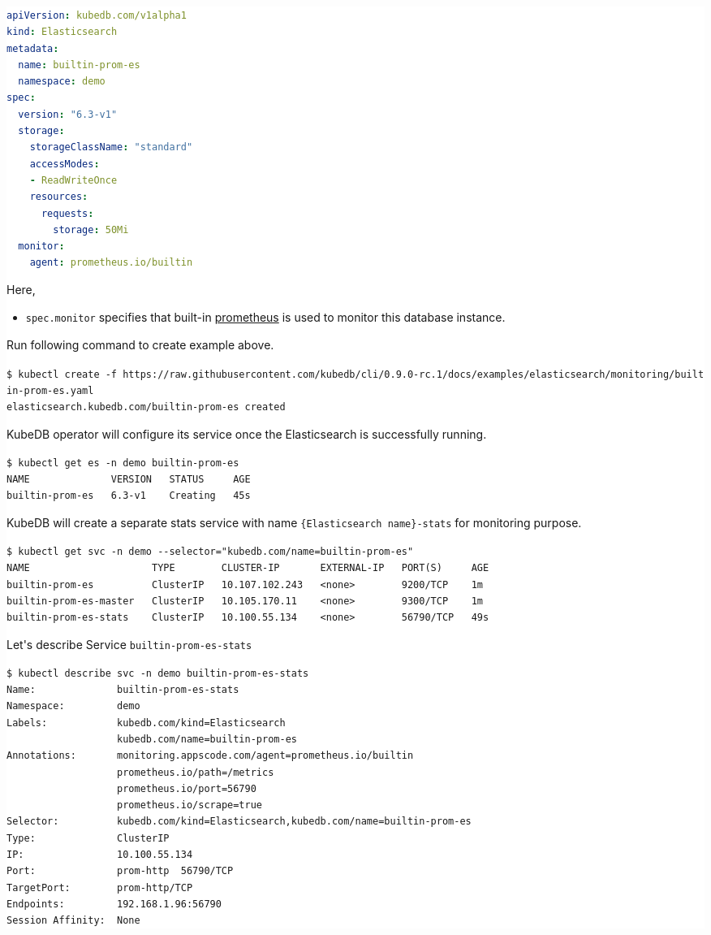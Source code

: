 ```yaml
apiVersion: kubedb.com/v1alpha1
kind: Elasticsearch
metadata:
  name: builtin-prom-es
  namespace: demo
spec:
  version: "6.3-v1"
  storage:
    storageClassName: "standard"
    accessModes:
    - ReadWriteOnce
    resources:
      requests:
        storage: 50Mi
  monitor:
    agent: prometheus.io/builtin
```

Here,

- `spec.monitor` specifies that built-in [prometheus](https://github.com/prometheus/prometheus) is used to monitor this database instance.

Run following command to create example above.

```console
$ kubectl create -f https://raw.githubusercontent.com/kubedb/cli/0.9.0-rc.1/docs/examples/elasticsearch/monitoring/builtin-prom-es.yaml
elasticsearch.kubedb.com/builtin-prom-es created
```

KubeDB operator will configure its service once the Elasticsearch is successfully running.

```console
$ kubectl get es -n demo builtin-prom-es
NAME              VERSION   STATUS     AGE
builtin-prom-es   6.3-v1    Creating   45s
```

KubeDB will create a separate stats service with name `{Elasticsearch name}-stats` for monitoring purpose.

```console
$ kubectl get svc -n demo --selector="kubedb.com/name=builtin-prom-es"
NAME                     TYPE        CLUSTER-IP       EXTERNAL-IP   PORT(S)     AGE
builtin-prom-es          ClusterIP   10.107.102.243   <none>        9200/TCP    1m
builtin-prom-es-master   ClusterIP   10.105.170.11    <none>        9300/TCP    1m
builtin-prom-es-stats    ClusterIP   10.100.55.134    <none>        56790/TCP   49s
```

Let's describe Service `builtin-prom-es-stats`

```console
$ kubectl describe svc -n demo builtin-prom-es-stats
Name:              builtin-prom-es-stats
Namespace:         demo
Labels:            kubedb.com/kind=Elasticsearch
                   kubedb.com/name=builtin-prom-es
Annotations:       monitoring.appscode.com/agent=prometheus.io/builtin
                   prometheus.io/path=/metrics
                   prometheus.io/port=56790
                   prometheus.io/scrape=true
Selector:          kubedb.com/kind=Elasticsearch,kubedb.com/name=builtin-prom-es
Type:              ClusterIP
IP:                10.100.55.134
Port:              prom-http  56790/TCP
TargetPort:        prom-http/TCP
Endpoints:         192.168.1.96:56790
Session Affinity:  None
```
